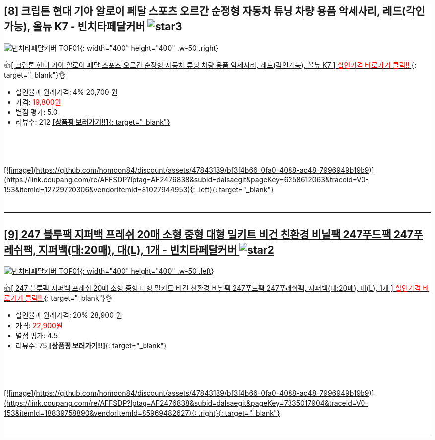 
        
       
## [8]  크립톤 현대 기아 알로이 페달 스포츠 오르간 순정형 자동차 튜닝 차량 용품 악세사리, 레드(각인가능), 올뉴 K7 - 빈치타페달커버  <img width="81" alt="star3" src="https://user-images.githubusercontent.com/78655692/151471989-9e21d7a8-a7b6-44b0-b598-2bb204b56b00.png">

![빈치타페달커버 TOP01](https://thumbnail6.coupangcdn.com/thumbnails/remote/230x230ex/image/vendor_inventory/3341/e4d2312d0ab7646233e89831b7fc22ae36ab01c93e3d79d82feb409e540a.jpg){: width="400" height="400" .w-50 .right}


👍<a href="https://link.coupang.com/re/AFFSDP?lptag=AF2476838&subid=dalsaegit&pageKey=6258612063&traceid=V0-153&itemId=12729720306&vendorItemId=81027944953">[ 크립톤 현대 기아 알로이 페달 스포츠 오르간 순정형 자동차 튜닝 차량 용품 악세사리, 레드(각인가능), 올뉴 K7 ]<font color=red> 할인가격 바로가기 클릭!! </font></a>{: target="_blank"}👌
<br>
- 할인율과 원래가격: 4%  20,700   원
- 가격: <span style='color:red'>19,800원</span>
- 별점 평가: 5.0
- 리뷰수: 212 <a href="https://link.coupang.com/re/AFFSDP?lptag=AF2476838&subid=dalsaegit&pageKey=6258612063&traceid=V0-153&itemId=12729720306&vendorItemId=81027944953"> <strong>[상품평 보러가기!!]</strong>{: target="_blank"}
<br>
<br>
<br>
[![image](https://github.com/homoon84/discount/assets/47843189/bf3f4b66-0fa0-4088-ac48-7996949b19b9)](https://link.coupang.com/re/AFFSDP?lptag=AF2476838&subid=dalsaegit&pageKey=6258612063&traceid=V0-153&itemId=12729720306&vendorItemId=81027944953){: .left}{: target="_blank"}
<br>
<br>

---

        
       
## [9]  247 블루팩 지퍼백 프레쉬 20매 소형 중형 대형 밀키트 비건 친환경 비닐팩 247푸드팩 247푸레쉬팩, 지퍼백(대:20매), 대(L), 1개 - 빈치타페달커버  <img width="81" alt="star2" src="https://user-images.githubusercontent.com/78655692/151471960-29c5febe-c509-4c6d-99f4-a2203eb193c5.png">

![빈치타페달커버 TOP01](https://thumbnail7.coupangcdn.com/thumbnails/remote/230x230ex/image/vendor_inventory/9347/fcc99a5c99600f17976b1af922a6c439a4c0ae3211bbb5628de2527a29d2.jpg){: width="400" height="400" .w-50 .left}


👍<a href="https://link.coupang.com/re/AFFSDP?lptag=AF2476838&subid=dalsaegit&pageKey=7335017904&traceid=V0-153&itemId=18839758890&vendorItemId=85969482627">[ 247 블루팩 지퍼백 프레쉬 20매 소형 중형 대형 밀키트 비건 친환경 비닐팩 247푸드팩 247푸레쉬팩, 지퍼백(대:20매), 대(L), 1개 ]<font color=red> 할인가격 바로가기 클릭!! </font></a>{: target="_blank"}👌
<br>
- 할인율과 원래가격: 20%  28,900   원
- 가격: <span style='color:red'>22,900원</span>
- 별점 평가: 4.5
- 리뷰수: 75 <a href="https://link.coupang.com/re/AFFSDP?lptag=AF2476838&subid=dalsaegit&pageKey=7335017904&traceid=V0-153&itemId=18839758890&vendorItemId=85969482627"> <strong>[상품평 보러가기!!]</strong>{: target="_blank"}
<br>
<br>
<br>
[![image](https://github.com/homoon84/discount/assets/47843189/bf3f4b66-0fa0-4088-ac48-7996949b19b9)](https://link.coupang.com/re/AFFSDP?lptag=AF2476838&subid=dalsaegit&pageKey=7335017904&traceid=V0-153&itemId=18839758890&vendorItemId=85969482627){: .right}{: target="_blank"}
<br>
<br>

---